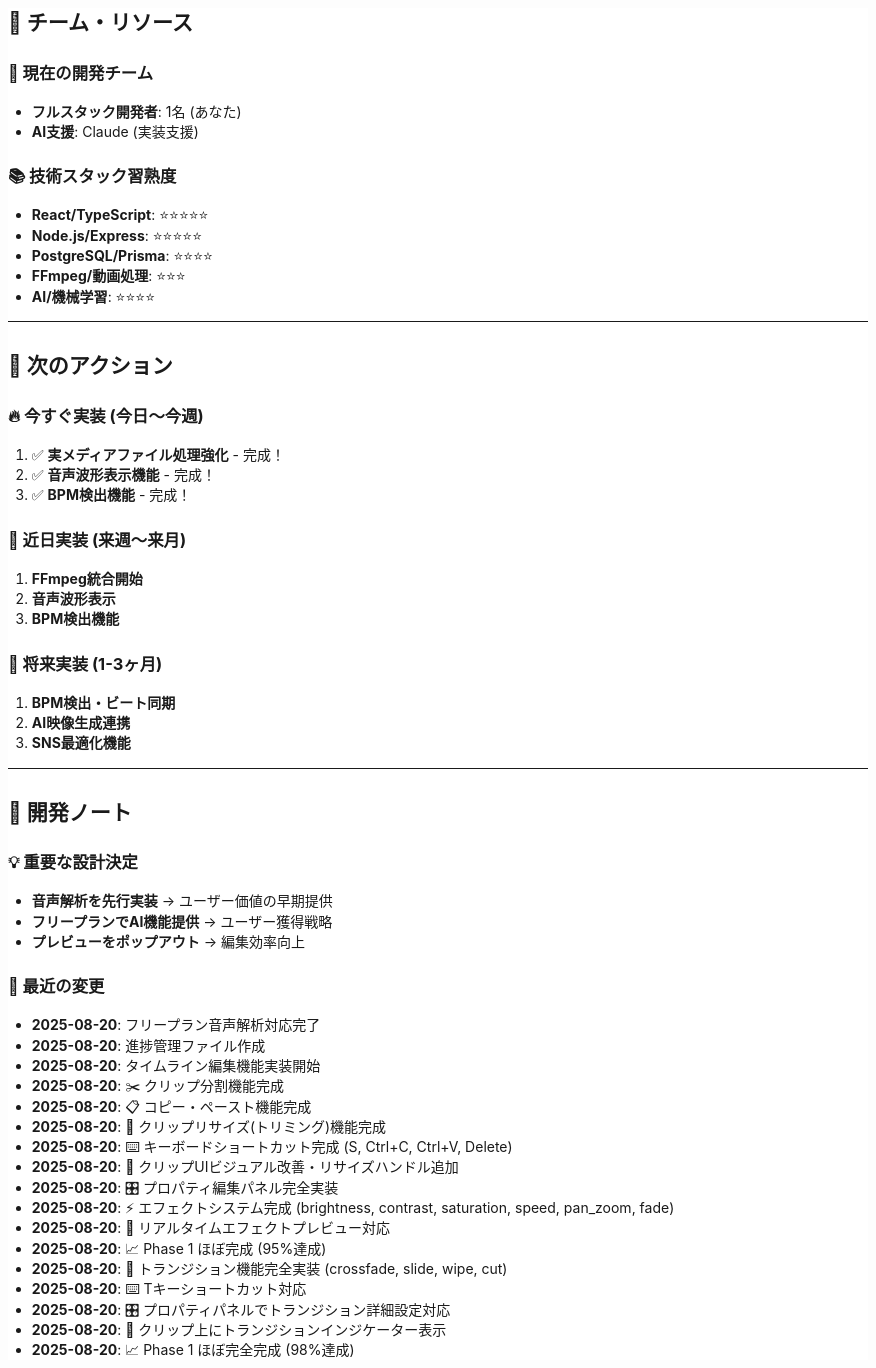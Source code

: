 
## 👥 チーム・リソース

### 🎯 現在の開発チーム
- **フルスタック開発者**: 1名 (あなた)
- **AI支援**: Claude (実装支援)

### 📚 技術スタック習熟度
- **React/TypeScript**: ⭐⭐⭐⭐⭐
- **Node.js/Express**: ⭐⭐⭐⭐⭐
- **PostgreSQL/Prisma**: ⭐⭐⭐⭐
- **FFmpeg/動画処理**: ⭐⭐⭐
- **AI/機械学習**: ⭐⭐⭐⭐

---

## 🎯 次のアクション

### 🔥 今すぐ実装 (今日〜今週)
1. ✅ **実メディアファイル処理強化** - 完成！
2. ✅ **音声波形表示機能** - 完成！
3. ✅ **BPM検出機能** - 完成！

### 📅 近日実装 (来週〜来月)
1. **FFmpeg統合開始**
2. **音声波形表示**
3. **BPM検出機能**

### 🔮 将来実装 (1-3ヶ月)
1. **BPM検出・ビート同期**
2. **AI映像生成連携**
3. **SNS最適化機能**

---

## 📝 開発ノート

### 💡 重要な設計決定
- **音声解析を先行実装** → ユーザー価値の早期提供
- **フリープランでAI機能提供** → ユーザー獲得戦略
- **プレビューをポップアウト** → 編集効率向上

### 🔄 最近の変更
- **2025-08-20**: フリープラン音声解析対応完了
- **2025-08-20**: 進捗管理ファイル作成
- **2025-08-20**: タイムライン編集機能実装開始
- **2025-08-20**: ✂️ クリップ分割機能完成
- **2025-08-20**: 📋 コピー・ペースト機能完成
- **2025-08-20**: 🔄 クリップリサイズ(トリミング)機能完成
- **2025-08-20**: ⌨️ キーボードショートカット完成 (S, Ctrl+C, Ctrl+V, Delete)
- **2025-08-20**: 🎨 クリップUIビジュアル改善・リサイズハンドル追加
- **2025-08-20**: 🎛️ プロパティ編集パネル完全実装
- **2025-08-20**: ⚡ エフェクトシステム完成 (brightness, contrast, saturation, speed, pan_zoom, fade)
- **2025-08-20**: 🎨 リアルタイムエフェクトプレビュー対応
- **2025-08-20**: 📈 Phase 1 ほぼ完成 (95%達成)
- **2025-08-20**: 🎡 トランジション機能完全実装 (crossfade, slide, wipe, cut)
- **2025-08-20**: ⌨️ Tキーショートカット対応
- **2025-08-20**: 🎛️ プロパティパネルでトランジション詳細設定対応
- **2025-08-20**: 🎨 クリップ上にトランジションインジケーター表示
- **2025-08-20**: 📈 Phase 1 ほぼ完全完成 (98%達成)